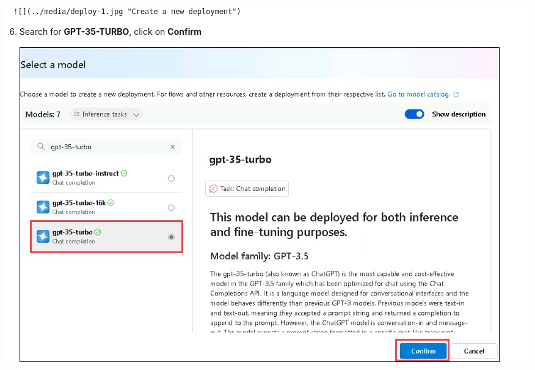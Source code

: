       ![](../media/deploy-1.jpg "Create a new deployment")

6. Search for **GPT-35-TURBO**, click on **Confirm**

      ![](../media/pg-09.jpg)
   